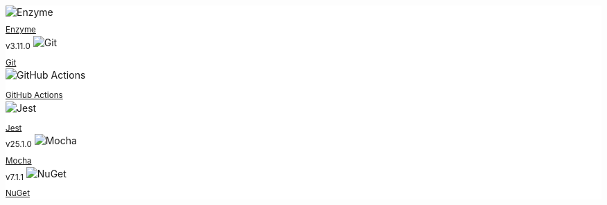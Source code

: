 </tr>
<tr>
  <td align='center'>
  <img width='36' height='36' src='https://img.stackshare.io/service/4488/default_87e6ca3fa146a959af95ccf3df1ec550eb434129.png' alt='Enzyme'>
  <br>
  <sub><a href="https://enzymejs.github.io/enzyme/">Enzyme</a></sub>
  <br>
  <sub>v3.11.0</sub>
</td>

<td align='center'>
  <img width='36' height='36' src='https://img.stackshare.io/service/1046/git.png' alt='Git'>
  <br>
  <sub><a href="http://git-scm.com/">Git</a></sub>
  <br>
  <sub></sub>
</td>

<td align='center'>
  <img width='36' height='36' src='https://img.stackshare.io/service/11563/actions.png' alt='GitHub Actions'>
  <br>
  <sub><a href="https://github.com/features/actions">GitHub Actions</a></sub>
  <br>
  <sub></sub>
</td>

<td align='center'>
  <img width='36' height='36' src='https://img.stackshare.io/service/830/jest.png' alt='Jest'>
  <br>
  <sub><a href="http://facebook.github.io/jest/">Jest</a></sub>
  <br>
  <sub>v25.1.0</sub>
</td>

<td align='center'>
  <img width='36' height='36' src='https://img.stackshare.io/service/832/mocha.png' alt='Mocha'>
  <br>
  <sub><a href="http://mochajs.org/">Mocha</a></sub>
  <br>
  <sub>v7.1.1</sub>
</td>

<td align='center'>
  <img width='36' height='36' src='https://img.stackshare.io/service/2637/6I3oEOP4_400x400.jpg' alt='NuGet'>
  <br>
  <sub><a href="https://www.nuget.org/">NuGet</a></sub>
  <br>
  <sub></sub>
</td>
